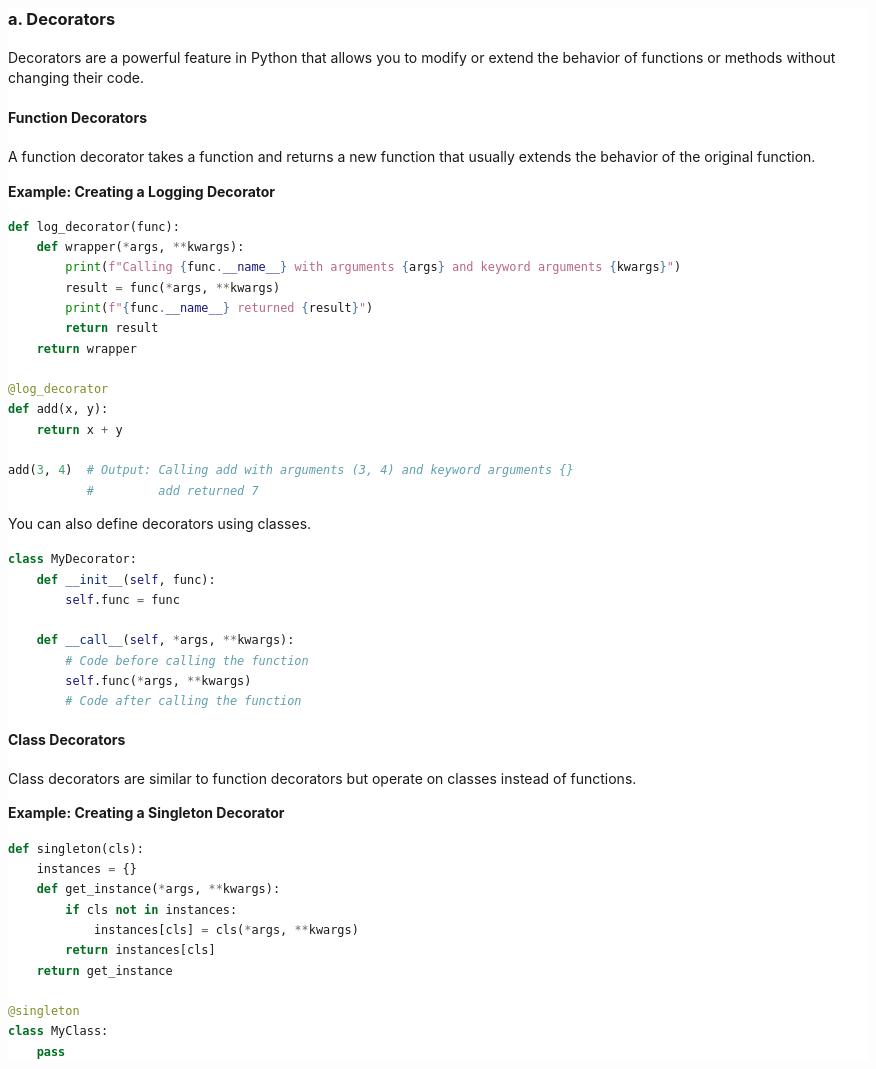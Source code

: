 ### a. **Decorators**
Decorators are a powerful feature in Python that allows you to modify or extend the behavior of functions or methods without changing their code.

#### Function Decorators
A function decorator takes a function and returns a new function that usually extends the behavior of the original function.

**Example: Creating a Logging Decorator**
```python
def log_decorator(func):
    def wrapper(*args, **kwargs):
        print(f"Calling {func.__name__} with arguments {args} and keyword arguments {kwargs}")
        result = func(*args, **kwargs)
        print(f"{func.__name__} returned {result}")
        return result
    return wrapper

@log_decorator
def add(x, y):
    return x + y

add(3, 4)  # Output: Calling add with arguments (3, 4) and keyword arguments {}
           #         add returned 7
```
You can also define decorators using classes.

```python
class MyDecorator:
    def __init__(self, func):
        self.func = func

    def __call__(self, *args, **kwargs):
        # Code before calling the function
        self.func(*args, **kwargs)
        # Code after calling the function
```

#### Class Decorators
Class decorators are similar to function decorators but operate on classes instead of functions.

**Example: Creating a Singleton Decorator**
```python
def singleton(cls):
    instances = {}
    def get_instance(*args, **kwargs):
        if cls not in instances:
            instances[cls] = cls(*args, **kwargs)
        return instances[cls]
    return get_instance

@singleton
class MyClass:
    pass
```
